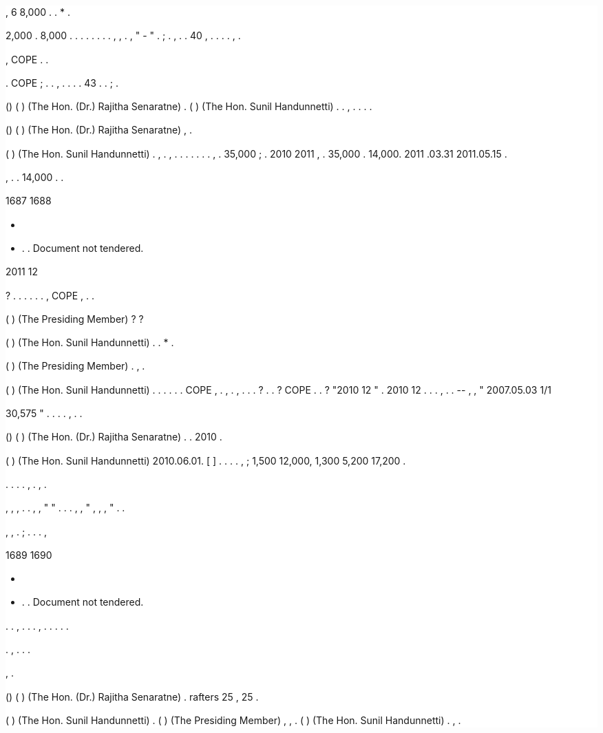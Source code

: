 , 6 8,000 . . * .

2,000 . 8,000 . . . . . . . . , , . , " - " . ; . , . . 40 , . . . . , .

, COPE . .

. COPE ; . . , . . . . 43 . . ; .

() ( ) (The Hon. (Dr.) Rajitha Senaratne) . ( ) (The Hon. Sunil Handunnetti) . . , . . . .

() ( ) (The Hon. (Dr.) Rajitha Senaratne) , .

( ) (The Hon. Sunil Handunnetti) . , . , . . . . . . . , . 35,000 ; . 2010 2011 , . 35,000 . 14,000. 2011 .03.31 2011.05.15 .

, . . 14,000 . .

1687 1688

-

* . . Document not tendered.

2011 12

? . . . . . . , COPE , . .

( ) (The Presiding Member) ? ?

( ) (The Hon. Sunil Handunnetti) . . * .

( ) (The Presiding Member) . , .

( ) (The Hon. Sunil Handunnetti) . . . . . . COPE , . , . , . . . ? . . ? COPE . . ? "2010 12 " . 2010 12 . . . , . . -- , , " 2007.05.03 1/1

30,575 " . . . . , . .

() ( ) (The Hon. (Dr.) Rajitha Senaratne) . . 2010 .

( ) (The Hon. Sunil Handunnetti) 2010.06.01. [ ] . . . . , ; 1,500 12,000, 1,300 5,200 17,200 .

. . . . , . , .

, , , . . , , " " . . . , , " , , , " . .

, , . ; . . . ,

1689 1690

-

* . . Document not tendered.

. . , . . . , . . . . .

. , . . .

, .

() ( ) (The Hon. (Dr.) Rajitha Senaratne) . rafters 25 , 25 .

( ) (The Hon. Sunil Handunnetti) . ( ) (The Presiding Member) , , . ( ) (The Hon. Sunil Handunnetti) . , .
